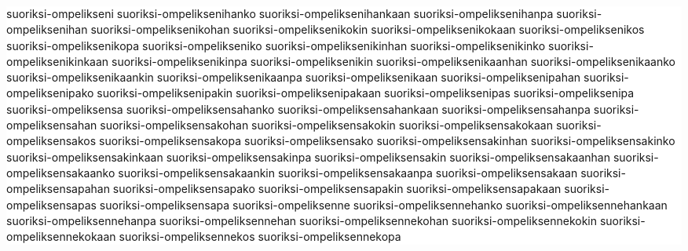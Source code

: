 suoriksi-ompelikseni
suoriksi-ompeliksenihanko
suoriksi-ompeliksenihankaan
suoriksi-ompeliksenihanpa
suoriksi-ompeliksenihan
suoriksi-ompeliksenikohan
suoriksi-ompeliksenikokin
suoriksi-ompeliksenikokaan
suoriksi-ompeliksenikos
suoriksi-ompeliksenikopa
suoriksi-ompelikseniko
suoriksi-ompeliksenikinhan
suoriksi-ompeliksenikinko
suoriksi-ompeliksenikinkaan
suoriksi-ompeliksenikinpa
suoriksi-ompeliksenikin
suoriksi-ompeliksenikaanhan
suoriksi-ompeliksenikaanko
suoriksi-ompeliksenikaankin
suoriksi-ompeliksenikaanpa
suoriksi-ompeliksenikaan
suoriksi-ompeliksenipahan
suoriksi-ompeliksenipako
suoriksi-ompeliksenipakin
suoriksi-ompeliksenipakaan
suoriksi-ompeliksenipas
suoriksi-ompeliksenipa
suoriksi-ompeliksensa
suoriksi-ompeliksensahanko
suoriksi-ompeliksensahankaan
suoriksi-ompeliksensahanpa
suoriksi-ompeliksensahan
suoriksi-ompeliksensakohan
suoriksi-ompeliksensakokin
suoriksi-ompeliksensakokaan
suoriksi-ompeliksensakos
suoriksi-ompeliksensakopa
suoriksi-ompeliksensako
suoriksi-ompeliksensakinhan
suoriksi-ompeliksensakinko
suoriksi-ompeliksensakinkaan
suoriksi-ompeliksensakinpa
suoriksi-ompeliksensakin
suoriksi-ompeliksensakaanhan
suoriksi-ompeliksensakaanko
suoriksi-ompeliksensakaankin
suoriksi-ompeliksensakaanpa
suoriksi-ompeliksensakaan
suoriksi-ompeliksensapahan
suoriksi-ompeliksensapako
suoriksi-ompeliksensapakin
suoriksi-ompeliksensapakaan
suoriksi-ompeliksensapas
suoriksi-ompeliksensapa
suoriksi-ompeliksenne
suoriksi-ompeliksennehanko
suoriksi-ompeliksennehankaan
suoriksi-ompeliksennehanpa
suoriksi-ompeliksennehan
suoriksi-ompeliksennekohan
suoriksi-ompeliksennekokin
suoriksi-ompeliksennekokaan
suoriksi-ompeliksennekos
suoriksi-ompeliksennekopa